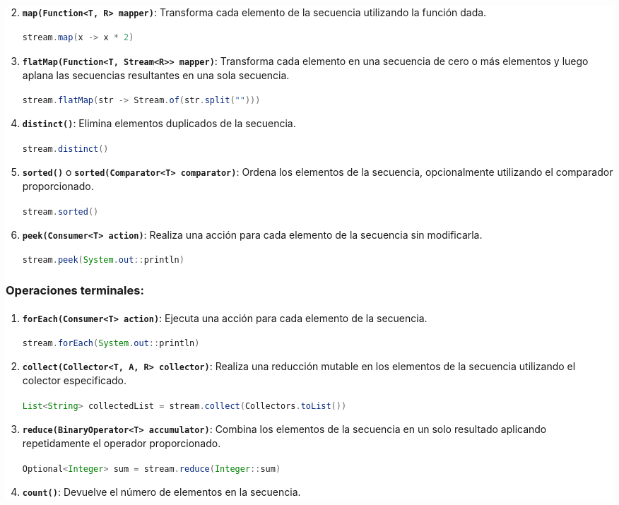 2. **`map(Function<T, R> mapper)`**: Transforma cada elemento de la secuencia utilizando la función dada.
    
    ```java
    stream.map(x -> x * 2)
    ```
    
3. **`flatMap(Function<T, Stream<R>> mapper)`**: Transforma cada elemento en una secuencia de cero o más elementos y luego aplana las secuencias resultantes en una sola secuencia.
    
    ```java
    stream.flatMap(str -> Stream.of(str.split("")))
    ```
    
4. **`distinct()`**: Elimina elementos duplicados de la secuencia.
    
    ```java
    stream.distinct()
    ```
    
5. **`sorted()`** o **`sorted(Comparator<T> comparator)`**: Ordena los elementos de la secuencia, opcionalmente utilizando el comparador proporcionado.
    
    ```java
    stream.sorted()
    ```
    
6. **`peek(Consumer<T> action)`**: Realiza una acción para cada elemento de la secuencia sin modificarla.
    
    ```java
    stream.peek(System.out::println)
    ```
    

### Operaciones terminales:

1. **`forEach(Consumer<T> action)`**: Ejecuta una acción para cada elemento de la secuencia.
    
    ```java
    stream.forEach(System.out::println)
    ```
    
2. **`collect(Collector<T, A, R> collector)`**: Realiza una reducción mutable en los elementos de la secuencia utilizando el colector especificado.
    
    ```java
    List<String> collectedList = stream.collect(Collectors.toList())
    ```
    
3. **`reduce(BinaryOperator<T> accumulator)`**: Combina los elementos de la secuencia en un solo resultado aplicando repetidamente el operador proporcionado.
    
    ```java
    Optional<Integer> sum = stream.reduce(Integer::sum)
    ```
    
4. **`count()`**: Devuelve el número de elementos en la secuencia.
    